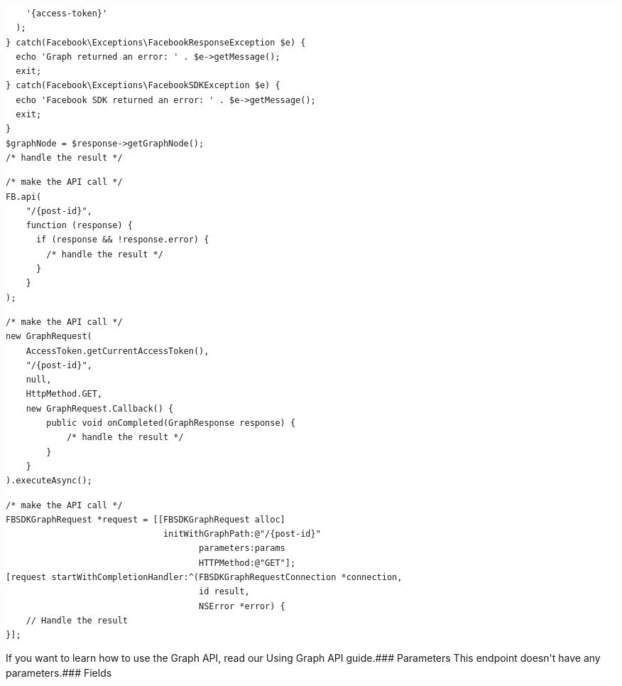 ```
    '{access-token}'
  );
} catch(Facebook\Exceptions\FacebookResponseException $e) {
  echo 'Graph returned an error: ' . $e->getMessage();
  exit;
} catch(Facebook\Exceptions\FacebookSDKException $e) {
  echo 'Facebook SDK returned an error: ' . $e->getMessage();
  exit;
}
$graphNode = $response->getGraphNode();
/* handle the result */
```
```
/* make the API call */
FB.api(
    "/{post-id}",
    function (response) {
      if (response && !response.error) {
        /* handle the result */
      }
    }
);
```
```
/* make the API call */
new GraphRequest(
    AccessToken.getCurrentAccessToken(),
    "/{post-id}",
    null,
    HttpMethod.GET,
    new GraphRequest.Callback() {
        public void onCompleted(GraphResponse response) {
            /* handle the result */
        }
    }
).executeAsync();
```
```
/* make the API call */
FBSDKGraphRequest *request = [[FBSDKGraphRequest alloc]
                               initWithGraphPath:@"/{post-id}"
                                      parameters:params
                                      HTTPMethod:@"GET"];
[request startWithCompletionHandler:^(FBSDKGraphRequestConnection *connection,
                                      id result,
                                      NSError *error) {
    // Handle the result
}];
```
If you want to learn how to use the Graph API, read our Using Graph API guide.### Parameters
This endpoint doesn't have any parameters.### Fields
